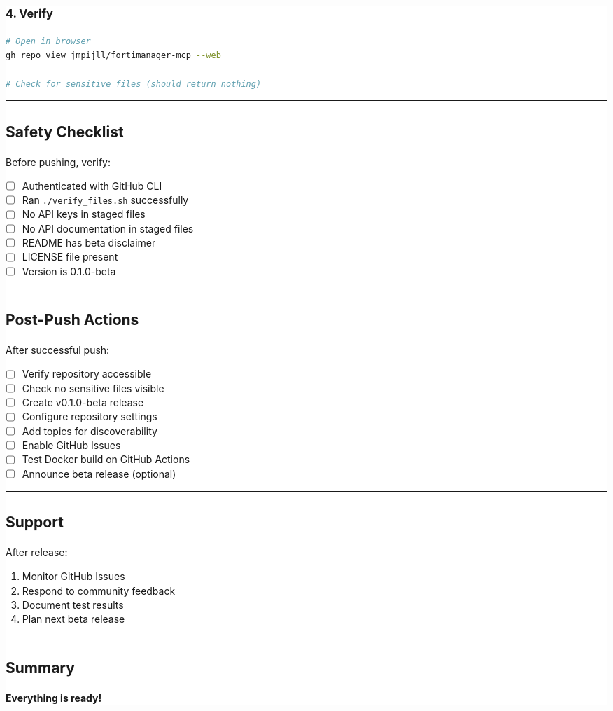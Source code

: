 ### 4. Verify
```bash
# Open in browser
gh repo view jmpijll/fortimanager-mcp --web

# Check for sensitive files (should return nothing)
```

---

## Safety Checklist

Before pushing, verify:

- [ ] Authenticated with GitHub CLI
- [ ] Ran `./verify_files.sh` successfully
- [ ] No API keys in staged files
- [ ] No API documentation in staged files
- [ ] README has beta disclaimer
- [ ] LICENSE file present
- [ ] Version is 0.1.0-beta

---

## Post-Push Actions

After successful push:

- [ ] Verify repository accessible
- [ ] Check no sensitive files visible
- [ ] Create v0.1.0-beta release
- [ ] Configure repository settings
- [ ] Add topics for discoverability
- [ ] Enable GitHub Issues
- [ ] Test Docker build on GitHub Actions
- [ ] Announce beta release (optional)

---

## Support

After release:
1. Monitor GitHub Issues
2. Respond to community feedback
3. Document test results
4. Plan next beta release

---

## Summary

**Everything is ready!** 
